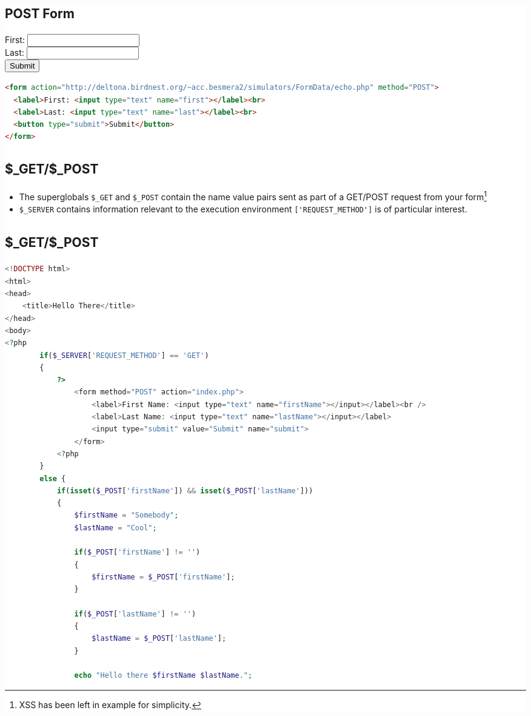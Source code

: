 ## POST Form

<form action="http://deltona.birdnest.org/~acc.besmera2/simulators/FormData/echo.php" method="POST">
  <label>First: <input type="text" name="first"></label><br>
  <label>Last: <input type="text" name="last"></label><br>
  <button type="submit">Submit</button>
</form>

```html
<form action="http://deltona.birdnest.org/~acc.besmera2/simulators/FormData/echo.php" method="POST">
  <label>First: <input type="text" name="first"></label><br>
  <label>Last: <input type="text" name="last"></label><br>
  <button type="submit">Submit</button>
</form>
```


## \$\_GET/\$\_POST

* The superglobals `$_GET` and `$_POST` contain the name value pairs sent as part of a GET/POST request from your form[^XSS]
* `$_SERVER` contains information relevant to the execution environment `['REQUEST_METHOD']` is of particular interest.


## \$\_GET/\$\_POST

```php
<!DOCTYPE html>
<html>
<head>
    <title>Hello There</title>
</head>
<body> 
<?php
        if($_SERVER['REQUEST_METHOD'] == 'GET')
        {
            ?>
                <form method="POST" action="index.php"> 
                    <label>First Name: <input type="text" name="firstName"></input></label><br /> 
                    <label>Last Name: <input type="text" name="lastName"></input></label>
                    <input type="submit" value="Submit" name="submit">
                </form>
            <?php
        } 
        else {
            if(isset($_POST['firstName']) && isset($_POST['lastName']))
            {
                $firstName = "Somebody";
                $lastName = "Cool";
    
                if($_POST['firstName'] != '')
                {
                    $firstName = $_POST['firstName'];
                }
    
                if($_POST['lastName'] != '')
                {
                    $lastName = $_POST['lastName'];
                }
    
                echo "Hello there $firstName $lastName.";
```

[^XSS]: XSS has been left in example for simplicity.